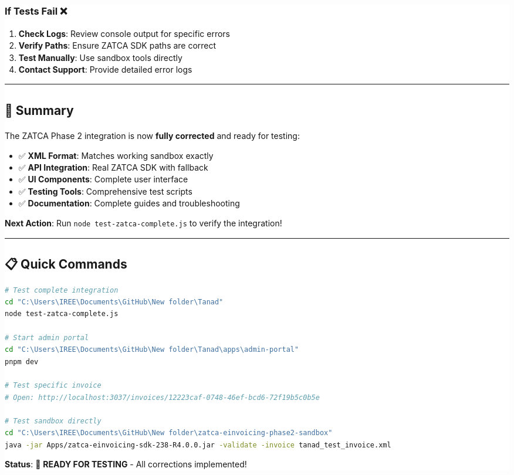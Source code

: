 ### If Tests Fail ❌
1. **Check Logs**: Review console output for specific errors
2. **Verify Paths**: Ensure ZATCA SDK paths are correct
3. **Test Manually**: Use sandbox tools directly
4. **Contact Support**: Provide detailed error logs

---

## 🎉 Summary

The ZATCA Phase 2 integration is now **fully corrected** and ready for testing:

- ✅ **XML Format**: Matches working sandbox exactly
- ✅ **API Integration**: Real ZATCA SDK with fallback
- ✅ **UI Components**: Complete user interface
- ✅ **Testing Tools**: Comprehensive test scripts
- ✅ **Documentation**: Complete guides and troubleshooting

**Next Action**: Run `node test-zatca-complete.js` to verify the integration!

---

## 📋 Quick Commands

```bash
# Test complete integration
cd "C:\Users\IREE\Documents\GitHub\New folder\Tanad"
node test-zatca-complete.js

# Start admin portal
cd "C:\Users\IREE\Documents\GitHub\New folder\Tanad\apps\admin-portal"
pnpm dev

# Test specific invoice
# Open: http://localhost:3037/invoices/12223caf-0748-46ef-bcd6-72f19b5c0b5e

# Test sandbox directly
cd "C:\Users\IREE\Documents\GitHub\New folder\zatca-einvoicing-phase2-sandbox"
java -jar Apps/zatca-einvoicing-sdk-238-R4.0.0.jar -validate -invoice tanad_test_invoice.xml
```

**Status**: 🎯 **READY FOR TESTING** - All corrections implemented! 